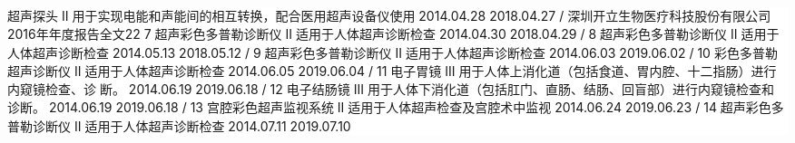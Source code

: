 超声探头
II
用于实现电能和声能间的相互转换，配合医用超声设备仪使用
2014.04.28
2018.04.27
/
深圳开立生物医疗科技股份有限公司2016年年度报告全文22
7
超声彩色多普勒诊断仪
II
适用于人体超声诊断检查
2014.04.30
2018.04.29
/
8
超声彩色多普勒诊断仪
II
适用于人体超声诊断检查
2014.05.13
2018.05.12
/
9
超声彩色多普勒诊断仪
II
适用于人体超声诊断检查
2014.06.03
2019.06.02
/
10
彩色多普勒超声诊断仪
II
适用于人体超声诊断检查
2014.06.05
2019.06.04
/
11
电子胃镜
III
用于人体上消化道（包括食道、胃内腔、十二指肠）进行内窥镜检查、诊
断。
2014.06.19
2019.06.18
/
12
电子结肠镜
III
用于人体下消化道（包括肛门、直肠、结肠、回盲部）进行内窥镜检查和
诊断。
2014.06.19
2019.06.18
/
13
宫腔彩色超声监视系统
II
适用于人体超声检查及宫腔术中监视
2014.06.24
2019.06.23
/
14
超声彩色多普勒诊断仪
II
适用于人体超声诊断检查
2014.07.11
2019.07.10
